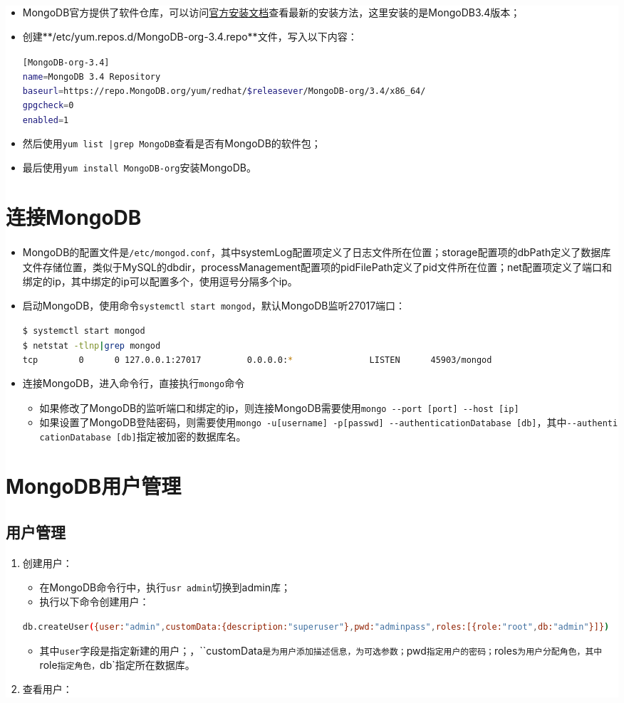 - MongoDB官方提供了软件仓库，可以访问[官方安装文档](https://docs.MongoDB.com/manual/tutorial/install-MongoDB-on-red-hat/)查看最新的安装方法，这里安装的是MongoDB3.4版本；

- 创建**/etc/yum.repos.d/MongoDB-org-3.4.repo**文件，写入以下内容：

  ```bash
  [MongoDB-org-3.4]
  name=MongoDB 3.4 Repository
  baseurl=https://repo.MongoDB.org/yum/redhat/$releasever/MongoDB-org/3.4/x86_64/
  gpgcheck=0
  enabled=1
  ```

- 然后使用`yum list |grep MongoDB`查看是否有MongoDB的软件包；

- 最后使用`yum install MongoDB-org`安装MongoDB。

#  连接MongoDB

- MongoDB的配置文件是`/etc/mongod.conf`，其中systemLog配置项定义了日志文件所在位置；storage配置项的dbPath定义了数据库文件存储位置，类似于MySQL的dbdir，processManagement配置项的pidFilePath定义了pid文件所在位置；net配置项定义了端口和绑定的ip，其中绑定的ip可以配置多个，使用逗号分隔多个ip。

- 启动MongoDB，使用命令`systemctl start mongod`，默认MongoDB监听27017端口：

  ```bash
  $ systemctl start mongod
  $ netstat -tlnp|grep mongod
  tcp        0      0 127.0.0.1:27017         0.0.0.0:*               LISTEN      45903/mongod
  
  ```

- 连接MongoDB，进入命令行，直接执行`mongo`命令

  - 如果修改了MongoDB的监听端口和绑定的ip，则连接MongoDB需要使用`mongo --port [port] --host [ip]`
  - 如果设置了MongoDB登陆密码，则需要使用`mongo -u[username] -p[passwd] --authenticationDatabase [db]`，其中`--authenticationDatabase [db]`指定被加密的数据库名。

# MongoDB用户管理

## 用户管理

1. 创建用户：

   - 在MongoDB命令行中，执行`usr admin`切换到admin库；
   - 执行以下命令创建用户：

   ```bash
   db.createUser({user:"admin",customData:{description:"superuser"},pwd:"adminpass",roles:[{role:"root",db:"admin"}]})
   ```

   - 其中`user`字段是指定新建的用户；，``customData`是为用户添加描述信息，为可选参数；`pwd`指定用户的密码；`roles`为用户分配角色，其中`role`指定角色，`db`指定所在数据库。

2. 查看用户：

